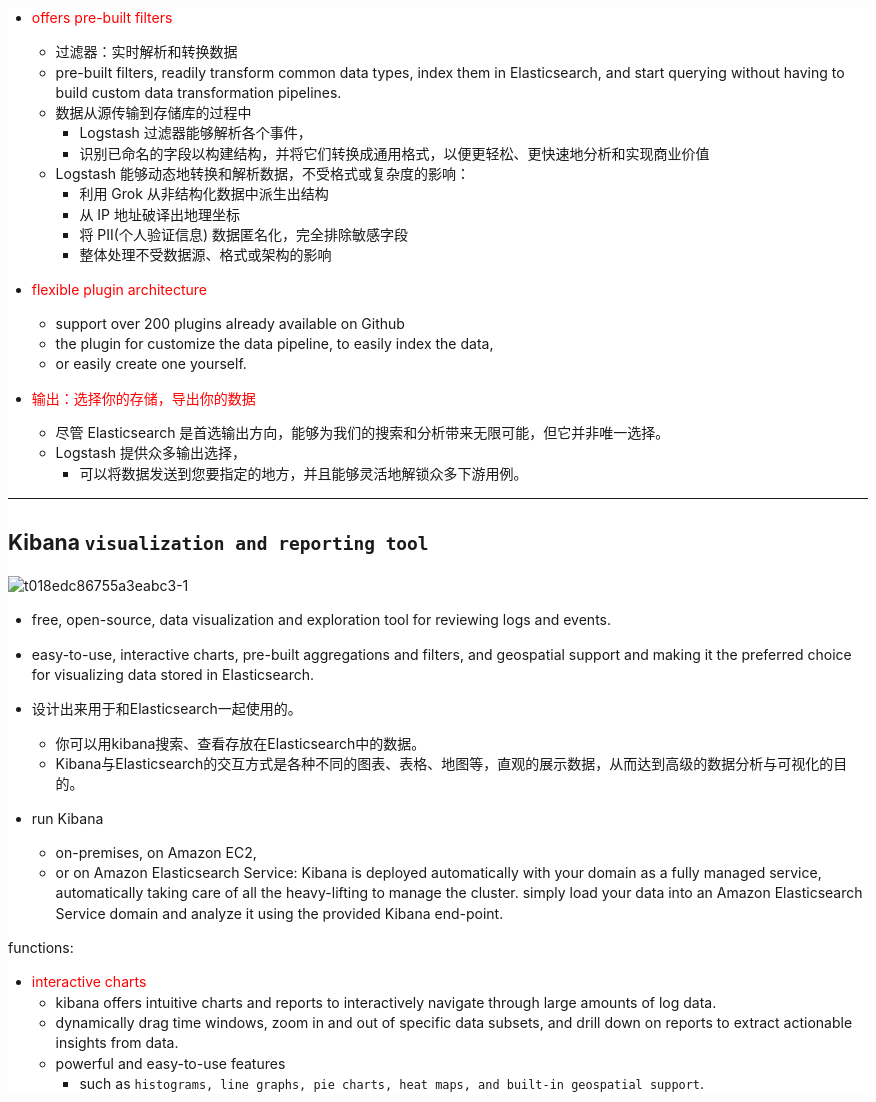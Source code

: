 - <font color=red> offers pre-built filters </font>
  - 过滤器：实时解析和转换数据
  - pre-built filters, readily transform common data types, index them in Elasticsearch, and start querying without having to build custom data transformation pipelines.
  - 数据从源传输到存储库的过程中
    - Logstash 过滤器能够解析各个事件，
    - 识别已命名的字段以构建结构，并将它们转换成通用格式，以便更轻松、更快速地分析和实现商业价值
  - Logstash 能够动态地转换和解析数据，不受格式或复杂度的影响：
    - 利用 Grok 从非结构化数据中派生出结构
    - 从 IP 地址破译出地理坐标
    - 将 PII(个人验证信息) 数据匿名化，完全排除敏感字段
    - 整体处理不受数据源、格式或架构的影响

- <font color=red> flexible plugin architecture </font>
  - support over 200 plugins already available on Github
  - the plugin for customize the data pipeline, to easily index the data,
  - or easily create one yourself.


- <font color=red> 输出：选择你的存储，导出你的数据 </font>
  - 尽管 Elasticsearch 是首选输出方向，能够为我们的搜索和分析带来无限可能，但它并非唯一选择。
  - Logstash 提供众多输出选择，
    - 可以将数据发送到您要指定的地方，并且能够灵活地解锁众多下游用例。

---


## Kibana `visualization and reporting tool`

![t018edc86755a3eabc3-1](https://i.imgur.com/aSDa1pL.png)

- free, open-source, data visualization and exploration tool for reviewing logs and events.
- easy-to-use, interactive charts, pre-built aggregations and filters, and geospatial support and making it the preferred choice for visualizing data stored in Elasticsearch.

- 设计出来用于和Elasticsearch一起使用的。
  - 你可以用kibana搜索、查看存放在Elasticsearch中的数据。
  - Kibana与Elasticsearch的交互方式是各种不同的图表、表格、地图等，直观的展示数据，从而达到高级的数据分析与可视化的目的。

- run Kibana
  - on-premises, on Amazon EC2,
  - or on Amazon Elasticsearch Service: Kibana is deployed automatically with your domain as a fully managed service, automatically taking care of all the heavy-lifting to manage the cluster. simply load your data into an Amazon Elasticsearch Service domain and analyze it using the provided Kibana end-point.


functions:
- <font color=red> interactive charts </font>
  - kibana offers intuitive charts and reports to interactively navigate through large amounts of log data.
  - dynamically drag time windows, zoom in and out of specific data subsets, and drill down on reports to extract actionable insights from data.
  - powerful and easy-to-use features
    - such as `histograms, line graphs, pie charts, heat maps, and built-in geospatial support`.
